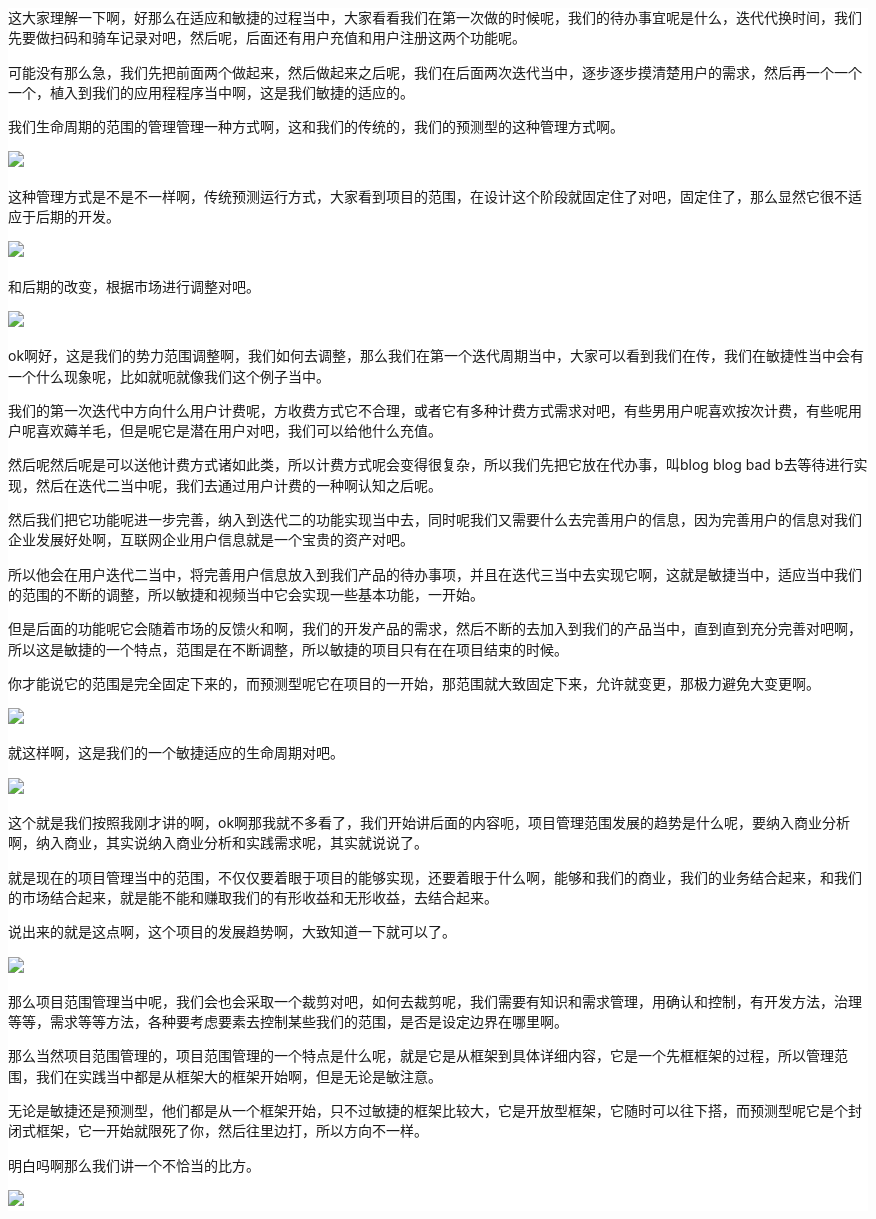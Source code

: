 这大家理解一下啊，好那么在适应和敏捷的过程当中，大家看看我们在第一次做的时候呢，我们的待办事宜呢是什么，迭代代换时间，我们先要做扫码和骑车记录对吧，然后呢，后面还有用户充值和用户注册这两个功能呢。

可能没有那么急，我们先把前面两个做起来，然后做起来之后呢，我们在后面两次迭代当中，逐步逐步摸清楚用户的需求，然后再一个一个一个，植入到我们的应用程程序当中啊，这是我们敏捷的适应的。

我们生命周期的范围的管理管理一种方式啊，这和我们的传统的，我们的预测型的这种管理方式啊。

![](img/b5c61473f4256f9f835fe368253f6c8a_9.png)

这种管理方式是不是不一样啊，传统预测运行方式，大家看到项目的范围，在设计这个阶段就固定住了对吧，固定住了，那么显然它很不适应于后期的开发。



![](img/b5c61473f4256f9f835fe368253f6c8a_11.png)

和后期的改变，根据市场进行调整对吧。

![](img/b5c61473f4256f9f835fe368253f6c8a_13.png)

ok啊好，这是我们的势力范围调整啊，我们如何去调整，那么我们在第一个迭代周期当中，大家可以看到我们在传，我们在敏捷性当中会有一个什么现象呢，比如就呃就像我们这个例子当中。

我们的第一次迭代中方向什么用户计费呢，方收费方式它不合理，或者它有多种计费方式需求对吧，有些男用户呢喜欢按次计费，有些呢用户呢喜欢薅羊毛，但是呢它是潜在用户对吧，我们可以给他什么充值。

然后呢然后呢是可以送他计费方式诸如此类，所以计费方式呢会变得很复杂，所以我们先把它放在代办事，叫blog blog bad b去等待进行实现，然后在迭代二当中呢，我们去通过用户计费的一种啊认知之后呢。

然后我们把它功能呢进一步完善，纳入到迭代二的功能实现当中去，同时呢我们又需要什么去完善用户的信息，因为完善用户的信息对我们企业发展好处啊，互联网企业用户信息就是一个宝贵的资产对吧。

所以他会在用户迭代二当中，将完善用户信息放入到我们产品的待办事项，并且在迭代三当中去实现它啊，这就是敏捷当中，适应当中我们的范围的不断的调整，所以敏捷和视频当中它会实现一些基本功能，一开始。

但是后面的功能呢它会随着市场的反馈火和啊，我们的开发产品的需求，然后不断的去加入到我们的产品当中，直到直到充分完善对吧啊，所以这是敏捷的一个特点，范围是在不断调整，所以敏捷的项目只有在在项目结束的时候。

你才能说它的范围是完全固定下来的，而预测型呢它在项目的一开始，那范围就大致固定下来，允许就变更，那极力避免大变更啊。



![](img/b5c61473f4256f9f835fe368253f6c8a_15.png)

就这样啊，这是我们的一个敏捷适应的生命周期对吧。

![](img/b5c61473f4256f9f835fe368253f6c8a_17.png)

这个就是我们按照我刚才讲的啊，ok啊那我就不多看了，我们开始讲后面的内容呃，项目管理范围发展的趋势是什么呢，要纳入商业分析啊，纳入商业，其实说纳入商业分析和实践需求呢，其实就说说了。

就是现在的项目管理当中的范围，不仅仅要着眼于项目的能够实现，还要着眼于什么啊，能够和我们的商业，我们的业务结合起来，和我们的市场结合起来，就是能不能和赚取我们的有形收益和无形收益，去结合起来。

说出来的就是这点啊，这个项目的发展趋势啊，大致知道一下就可以了。

![](img/b5c61473f4256f9f835fe368253f6c8a_19.png)

那么项目范围管理当中呢，我们会也会采取一个裁剪对吧，如何去裁剪呢，我们需要有知识和需求管理，用确认和控制，有开发方法，治理等等，需求等等方法，各种要考虑要素去控制某些我们的范围，是否是设定边界在哪里啊。

那么当然项目范围管理的，项目范围管理的一个特点是什么呢，就是它是从框架到具体详细内容，它是一个先框框架的过程，所以管理范围，我们在实践当中都是从框架大的框架开始啊，但是无论是敏注意。

无论是敏捷还是预测型，他们都是从一个框架开始，只不过敏捷的框架比较大，它是开放型框架，它随时可以往下搭，而预测型呢它是个封闭式框架，它一开始就限死了你，然后往里边打，所以方向不一样。

明白吗啊那么我们讲一个不恰当的比方。

![](img/b5c61473f4256f9f835fe368253f6c8a_21.png)

